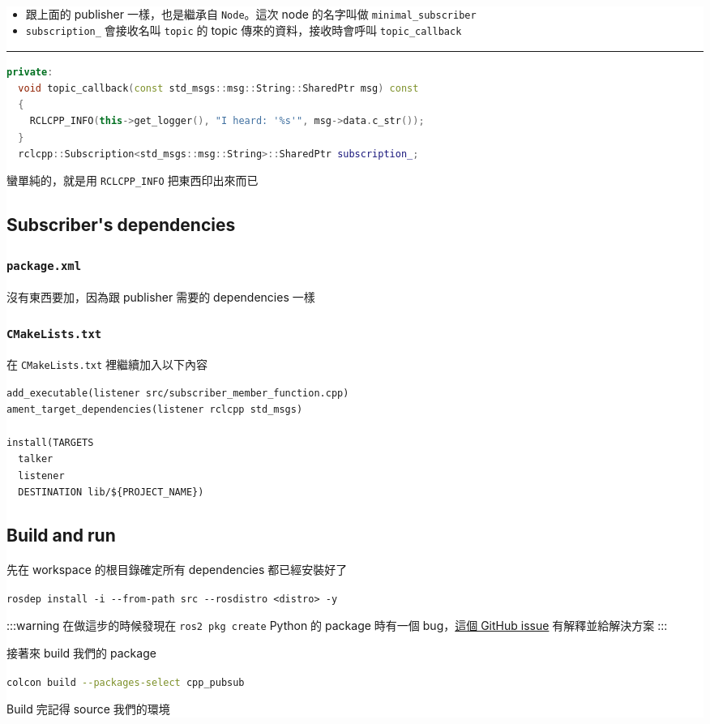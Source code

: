 * 跟上面的 publisher 一樣，也是繼承自 `Node`。這次 node 的名字叫做 `minimal_subscriber`
* `subscription_` 會接收名叫 `topic` 的 topic 傳來的資料，接收時會呼叫 `topic_callback`

---

```cpp
private:
  void topic_callback(const std_msgs::msg::String::SharedPtr msg) const
  {
    RCLCPP_INFO(this->get_logger(), "I heard: '%s'", msg->data.c_str());
  }
  rclcpp::Subscription<std_msgs::msg::String>::SharedPtr subscription_;
```

蠻單純的，就是用 `RCLCPP_INFO` 把東西印出來而已

## Subscriber's dependencies

### `package.xml`

沒有東西要加，因為跟 publisher 需要的 dependencies 一樣

### `CMakeLists.txt`

在 `CMakeLists.txt` 裡繼續加入以下內容

```
add_executable(listener src/subscriber_member_function.cpp)
ament_target_dependencies(listener rclcpp std_msgs)

install(TARGETS
  talker
  listener
  DESTINATION lib/${PROJECT_NAME})
```

## Build and run

先在 workspace 的根目錄確定所有 dependencies 都已經安裝好了

```
rosdep install -i --from-path src --rosdistro <distro> -y
```

:::warning
在做這步的時候發現在 `ros2 pkg create` Python 的 package 時有一個 bug，[這個 GitHub issue](https://github.com/ros2/ros2_documentation/issues/508) 有解釋並給解決方案
:::

接著來 build 我們的 package

```bash
colcon build --packages-select cpp_pubsub
```

Build 完記得 source 我們的環境
